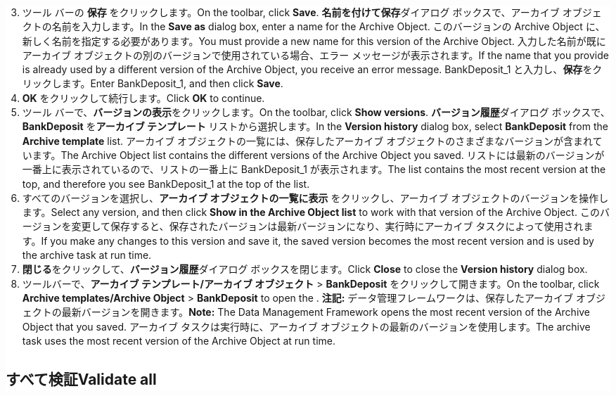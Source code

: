 3.  <span data-ttu-id="c60e7-391">ツール バーの **保存** をクリックします。</span><span class="sxs-lookup"><span data-stu-id="c60e7-391">On the toolbar, click **Save**.</span></span> <span data-ttu-id="c60e7-392">**名前を付けて保存**ダイアログ ボックスで、アーカイブ オブジェクトの名前を入力します。</span><span class="sxs-lookup"><span data-stu-id="c60e7-392">In the **Save as** dialog box, enter a name for the Archive Object.</span></span> <span data-ttu-id="c60e7-393">このバージョンの Archive Object に、新しく名前を指定する必要があります。</span><span class="sxs-lookup"><span data-stu-id="c60e7-393">You must provide a new name for this version of the Archive Object.</span></span> <span data-ttu-id="c60e7-394">入力した名前が既にアーカイブ オブジェクトの別のバージョンで使用されている場合、エラー メッセージが表示されます。</span><span class="sxs-lookup"><span data-stu-id="c60e7-394">If the name that you provide is already used by a different version of the Archive Object, you receive an error message.</span></span> <span data-ttu-id="c60e7-395">BankDeposit\_1 と入力し、**保存**をクリックします。</span><span class="sxs-lookup"><span data-stu-id="c60e7-395">Enter BankDeposit\_1, and then click **Save**.</span></span>
4.  <span data-ttu-id="c60e7-396">**OK** をクリックして続行します。</span><span class="sxs-lookup"><span data-stu-id="c60e7-396">Click **OK** to continue.</span></span>
5.  <span data-ttu-id="c60e7-397">ツール バーで、**バージョンの表示**をクリックします。</span><span class="sxs-lookup"><span data-stu-id="c60e7-397">On the toolbar, click **Show versions**.</span></span> <span data-ttu-id="c60e7-398">**バージョン履歴**ダイアログ ボックスで、**BankDeposit** を**アーカイブ テンプレート** リストから選択します。</span><span class="sxs-lookup"><span data-stu-id="c60e7-398">In the **Version history** dialog box, select **BankDeposit** from the **Archive template** list.</span></span> <span data-ttu-id="c60e7-399">アーカイブ オブジェクトの一覧には、保存したアーカイブ オブジェクトのさまざまなバージョンが含まれています。</span><span class="sxs-lookup"><span data-stu-id="c60e7-399">The Archive Object list contains the different versions of the Archive Object you saved.</span></span> <span data-ttu-id="c60e7-400">リストには最新のバージョンが一番上に表示されているので、リストの一番上に BankDeposit\_1 が表示されます。</span><span class="sxs-lookup"><span data-stu-id="c60e7-400">The list contains the most recent version at the top, and therefore you see BankDeposit\_1 at the top of the list.</span></span>
6.  <span data-ttu-id="c60e7-401">すべてのバージョンを選択し、**アーカイブ オブジェクトの一覧に表示** をクリックし、アーカイブ オブジェクトのバージョンを操作します。</span><span class="sxs-lookup"><span data-stu-id="c60e7-401">Select any version, and then click **Show in the Archive Object list** to work with that version of the Archive Object.</span></span> <span data-ttu-id="c60e7-402">このバージョンを変更して保存すると、保存されたバージョンは最新バージョンになり、実行時にアーカイブ タスクによって使用されます。</span><span class="sxs-lookup"><span data-stu-id="c60e7-402">If you make any changes to this version and save it, the saved version becomes the most recent version and is used by the archive task at run time.</span></span>
7.  <span data-ttu-id="c60e7-403">**閉じる**をクリックして、**バージョン履歴**ダイアログ ボックスを閉じます。</span><span class="sxs-lookup"><span data-stu-id="c60e7-403">Click **Close** to close the **Version history** dialog box.</span></span>
8.  <span data-ttu-id="c60e7-404">ツールバーで、**アーカイブ テンプレート/アーカイブ オブジェクト** &gt; **BankDeposit** をクリックして開きます。</span><span class="sxs-lookup"><span data-stu-id="c60e7-404">On the toolbar, click **Archive templates/Archive Object** &gt; **BankDeposit** to open the .</span></span> <span data-ttu-id="c60e7-405">**注記:** データ管理フレームワークは、保存したアーカイブ オブジェクトの最新バージョンを開きます。</span><span class="sxs-lookup"><span data-stu-id="c60e7-405">**Note:** The Data Management Framework opens the most recent version of the Archive Object that you saved.</span></span> <span data-ttu-id="c60e7-406">アーカイブ タスクは実行時に、アーカイブ オブジェクトの最新のバージョンを使用します。</span><span class="sxs-lookup"><span data-stu-id="c60e7-406">The archive task uses the most recent version of the Archive Object at run time.</span></span>

## <a name="validate-all"></a><span data-ttu-id="c60e7-407">すべて検証</span><span class="sxs-lookup"><span data-stu-id="c60e7-407">Validate all</span></span>